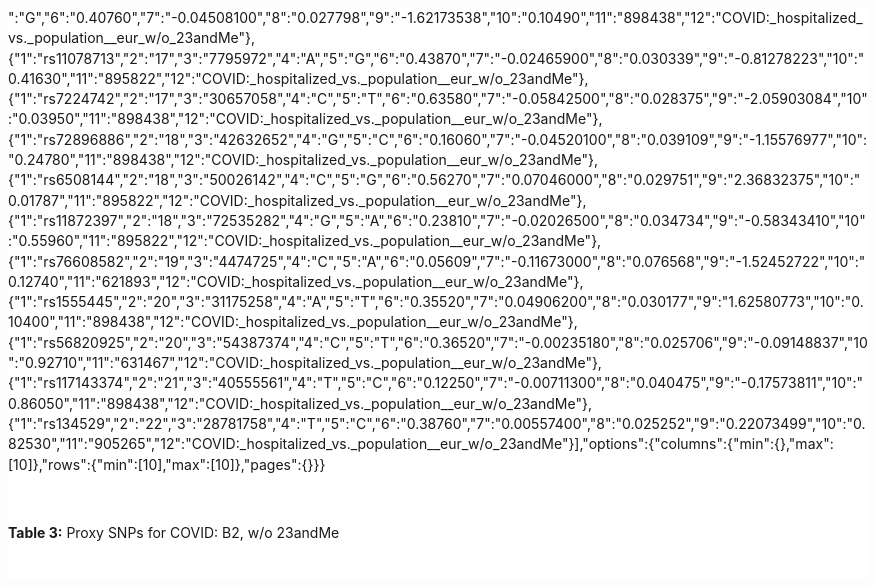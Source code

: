 ":"G","6":"0.40760","7":"-0.04508100","8":"0.027798","9":"-1.62173538","10":"0.10490","11":"898438","12":"COVID:_hospitalized_vs._population__eur_w/o_23andMe"},{"1":"rs11078713","2":"17","3":"7795972","4":"A","5":"G","6":"0.43870","7":"-0.02465900","8":"0.030339","9":"-0.81278223","10":"0.41630","11":"895822","12":"COVID:_hospitalized_vs._population__eur_w/o_23andMe"},{"1":"rs7224742","2":"17","3":"30657058","4":"C","5":"T","6":"0.63580","7":"-0.05842500","8":"0.028375","9":"-2.05903084","10":"0.03950","11":"898438","12":"COVID:_hospitalized_vs._population__eur_w/o_23andMe"},{"1":"rs72896886","2":"18","3":"42632652","4":"G","5":"C","6":"0.16060","7":"-0.04520100","8":"0.039109","9":"-1.15576977","10":"0.24780","11":"898438","12":"COVID:_hospitalized_vs._population__eur_w/o_23andMe"},{"1":"rs6508144","2":"18","3":"50026142","4":"C","5":"G","6":"0.56270","7":"0.07046000","8":"0.029751","9":"2.36832375","10":"0.01787","11":"895822","12":"COVID:_hospitalized_vs._population__eur_w/o_23andMe"},{"1":"rs11872397","2":"18","3":"72535282","4":"G","5":"A","6":"0.23810","7":"-0.02026500","8":"0.034734","9":"-0.58343410","10":"0.55960","11":"895822","12":"COVID:_hospitalized_vs._population__eur_w/o_23andMe"},{"1":"rs76608582","2":"19","3":"4474725","4":"C","5":"A","6":"0.05609","7":"-0.11673000","8":"0.076568","9":"-1.52452722","10":"0.12740","11":"621893","12":"COVID:_hospitalized_vs._population__eur_w/o_23andMe"},{"1":"rs1555445","2":"20","3":"31175258","4":"A","5":"T","6":"0.35520","7":"0.04906200","8":"0.030177","9":"1.62580773","10":"0.10400","11":"898438","12":"COVID:_hospitalized_vs._population__eur_w/o_23andMe"},{"1":"rs56820925","2":"20","3":"54387374","4":"C","5":"T","6":"0.36520","7":"-0.00235180","8":"0.025706","9":"-0.09148837","10":"0.92710","11":"631467","12":"COVID:_hospitalized_vs._population__eur_w/o_23andMe"},{"1":"rs117143374","2":"21","3":"40555561","4":"T","5":"C","6":"0.12250","7":"-0.00711300","8":"0.040475","9":"-0.17573811","10":"0.86050","11":"898438","12":"COVID:_hospitalized_vs._population__eur_w/o_23andMe"},{"1":"rs134529","2":"22","3":"28781758","4":"T","5":"C","6":"0.38760","7":"0.00557400","8":"0.025252","9":"0.22073499","10":"0.82530","11":"905265","12":"COVID:_hospitalized_vs._population__eur_w/o_23andMe"}],"options":{"columns":{"min":{},"max":[10]},"rows":{"min":[10],"max":[10]},"pages":{}}}
  </script>
</div>
<br>

**Table 3:** Proxy SNPs for COVID: B2, w/o 23andMe
<div data-pagedtable="false">
  <script data-pagedtable-source type="application/json">
{"columns":[{"label":["proxy.outcome"],"name":[1],"type":["lgl"],"align":["right"]},{"label":["target_snp"],"name":[2],"type":["lgl"],"align":["right"]},{"label":["proxy_snp"],"name":[3],"type":["lgl"],"align":["right"]},{"label":["ld.r2"],"name":[4],"type":["lgl"],"align":["right"]},{"label":["Dprime"],"name":[5],"type":["lgl"],"align":["right"]},{"label":["ref.proxy"],"name":[6],"type":["lgl"],"align":["right"]},{"label":["alt.proxy"],"name":[7],"type":["lgl"],"align":["right"]},{"label":["CHROM"],"name":[8],"type":["lgl"],"align":["right"]},{"label":["POS"],"name":[9],"type":["lgl"],"align":["right"]},{"label":["ALT.proxy"],"name":[10],"type":["lgl"],"align":["right"]},{"label":["REF.proxy"],"name":[11],"type":["lgl"],"align":["right"]},{"label":["AF"],"name":[12],"type":["lgl"],"align":["right"]},{"label":["BETA"],"name":[13],"type":["lgl"],"align":["right"]},{"label":["SE"],"name":[14],"type":["lgl"],"align":["right"]},{"label":["P"],"name":[15],"type":["lgl"],"align":["right"]},{"label":["N"],"name":[16],"type":["lgl"],"align":["right"]},{"label":["ref"],"name":[17],"type":["lgl"],"align":["right"]},{"label":["alt"],"name":[18],"type":["lgl"],"align":["right"]},{"label":["ALT"],"name":[19],"type":["lgl"],"align":["right"]},{"label":["REF"],"name":[20],"type":["lgl"],"align":["right"]},{"label":["PHASE"],"name":[21],"type":["lgl"],"align":["right"]}],"data":[{"1":"NA","2":"NA","3":"NA","4":"NA","5":"NA","6":"NA","7":"NA","8":"NA","9":"NA","10":"NA","11":"NA","12":"NA","13":"NA","14":"NA","15":"NA","16":"NA","17":"NA","18":"NA","19":"NA","20":"NA","21":"NA"}],"options":{"columns":{"min":{},"max":[10]},"rows":{"min":[10],"max":[10]},"pages":{}}}
  </script>
</div>
<br>
